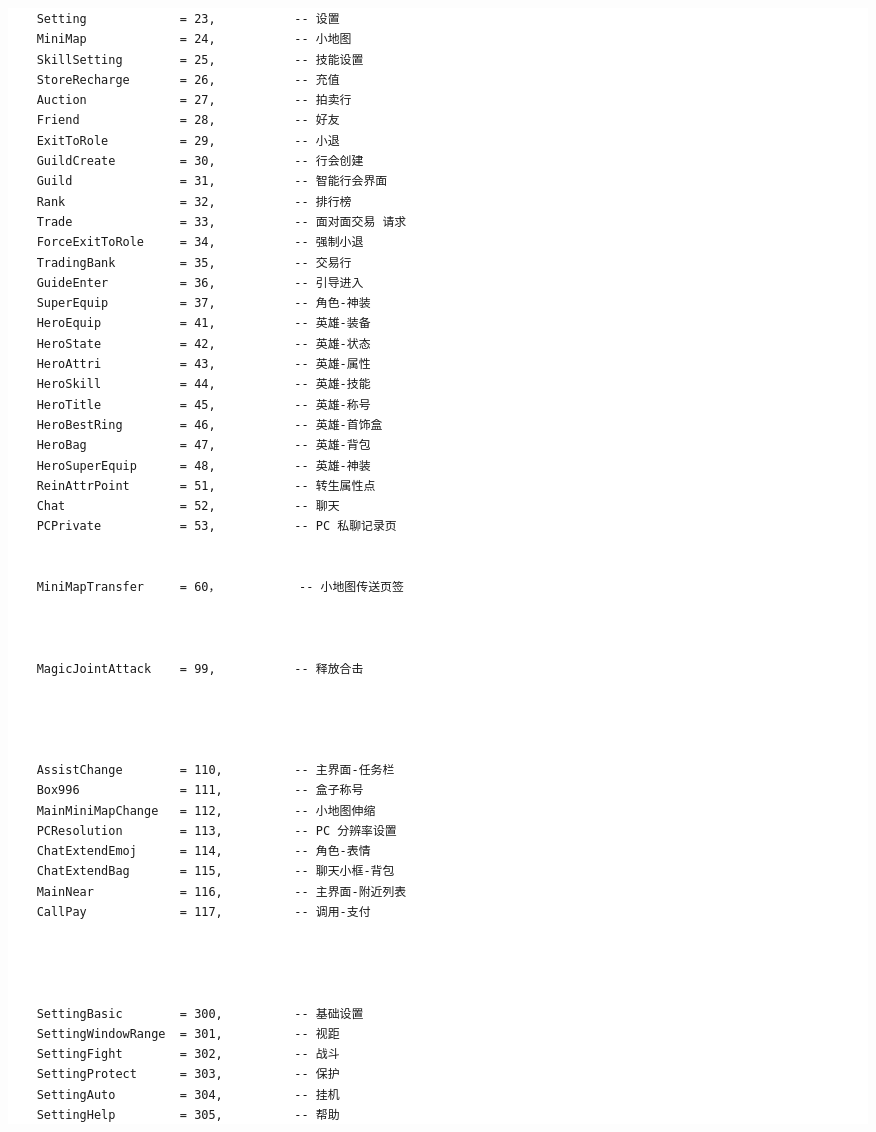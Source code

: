 


        Setting             = 23,           -- 设置
        MiniMap             = 24,           -- 小地图
        SkillSetting        = 25,           -- 技能设置
        StoreRecharge       = 26,           -- 充值
        Auction             = 27,           -- 拍卖行
        Friend              = 28,           -- 好友
        ExitToRole          = 29,           -- 小退
        GuildCreate         = 30,           -- 行会创建
        Guild               = 31,           -- 智能行会界面
        Rank                = 32,           -- 排行榜
        Trade               = 33,           -- 面对面交易 请求
        ForceExitToRole     = 34,           -- 强制小退
        TradingBank         = 35,           -- 交易行
        GuideEnter          = 36,           -- 引导进入
        SuperEquip          = 37,           -- 角色-神装
        HeroEquip           = 41,           -- 英雄-装备
        HeroState           = 42,           -- 英雄-状态
        HeroAttri           = 43,           -- 英雄-属性
        HeroSkill           = 44,           -- 英雄-技能
        HeroTitle           = 45,           -- 英雄-称号
        HeroBestRing        = 46,           -- 英雄-首饰盒
        HeroBag             = 47,           -- 英雄-背包
        HeroSuperEquip      = 48,           -- 英雄-神装
        ReinAttrPoint       = 51,           -- 转生属性点
        Chat                = 52,           -- 聊天
        PCPrivate           = 53,           -- PC 私聊记录页


        MiniMapTransfer     = 60，           -- 小地图传送页签



        MagicJointAttack    = 99,           -- 释放合击




        AssistChange        = 110,          -- 主界面-任务栏
        Box996              = 111,          -- 盒子称号
        MainMiniMapChange   = 112,          -- 小地图伸缩
        PCResolution        = 113,          -- PC 分辨率设置
        ChatExtendEmoj      = 114,          -- 角色-表情
        ChatExtendBag       = 115,          -- 聊天小框-背包
        MainNear            = 116,          -- 主界面-附近列表
        CallPay             = 117,          -- 调用-支付




        SettingBasic        = 300,          -- 基础设置
        SettingWindowRange  = 301,          -- 视距
        SettingFight        = 302,          -- 战斗
        SettingProtect      = 303,          -- 保护
        SettingAuto         = 304,          -- 挂机
        SettingHelp         = 305,          -- 帮助
